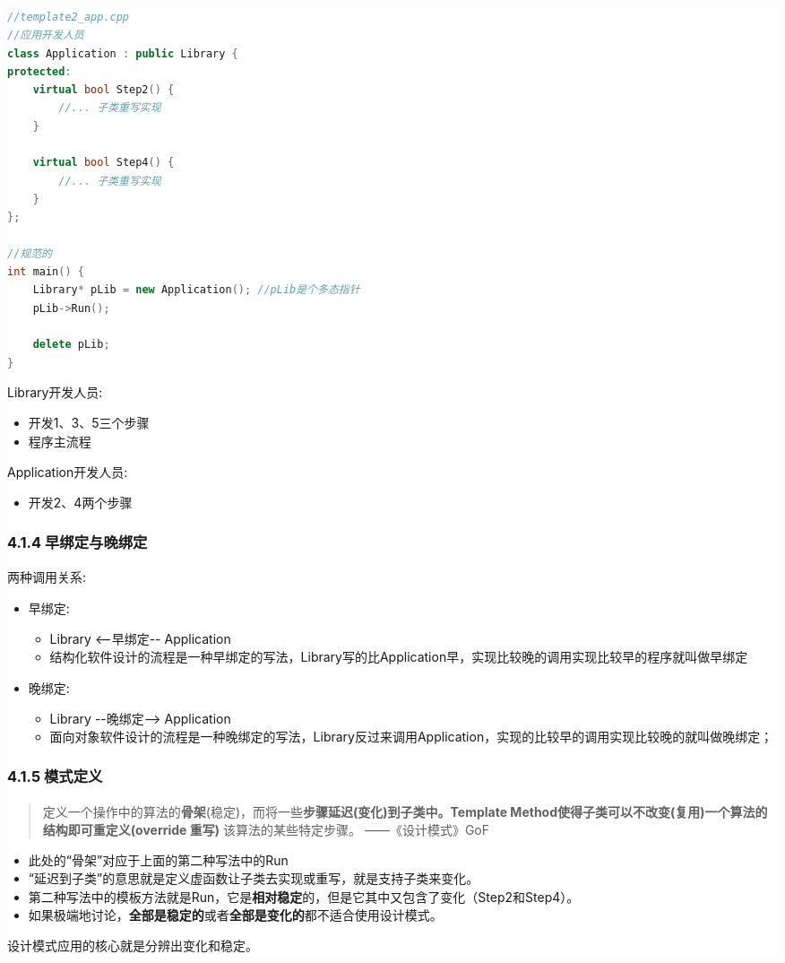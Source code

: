 ```c++
//template2_app.cpp
//应用开发人员
class Application : public Library {
protected:
    virtual bool Step2() {
        //... 子类重写实现
    }
    
    virtual bool Step4() {
        //... 子类重写实现
    }
};

//规范的
int main() {
    Library* pLib = new Application(); //pLib是个多态指针
    pLib->Run();
    
    delete pLib; 
}
```

Library开发人员:

- 开发1、3、5三个步骤
- 程序主流程

Application开发人员:

- 开发2、4两个步骤

### 4.1.4 早绑定与晚绑定

两种调用关系:

- 早绑定:
  - Library <--早绑定-- Application
  - 结构化软件设计的流程是一种早绑定的写法，Library写的比Application早，实现比较晚的调用实现比较早的程序就叫做早绑定

- 晚绑定:
  - Library --晚绑定--> Application
  - 面向对象软件设计的流程是一种晚绑定的写法，Library反过来调用Application，实现的比较早的调用实现比较晚的就叫做晚绑定；

### 4.1.5 模式定义

> 定义一个操作中的算法的**骨架**(稳定)，而将一些**步骤延迟(变化)**到子类中。Template Method使得子类可以**不改变(复用)**一个算法的结构即**可重定义(override 重写)** 该算法的某些特定步骤。                    ——《设计模式》GoF

- 此处的“骨架”对应于上面的第二种写法中的Run
- “延迟到子类”的意思就是定义虚函数让子类去实现或重写，就是支持子类来变化。
- 第二种写法中的模板方法就是Run，它是**相对稳定**的，但是它其中又包含了变化（Step2和Step4）。
- 如果极端地讨论，**全部是稳定的**或者**全部是变化的**都不适合使用设计模式。

设计模式应用的核心就是分辨出变化和稳定。
